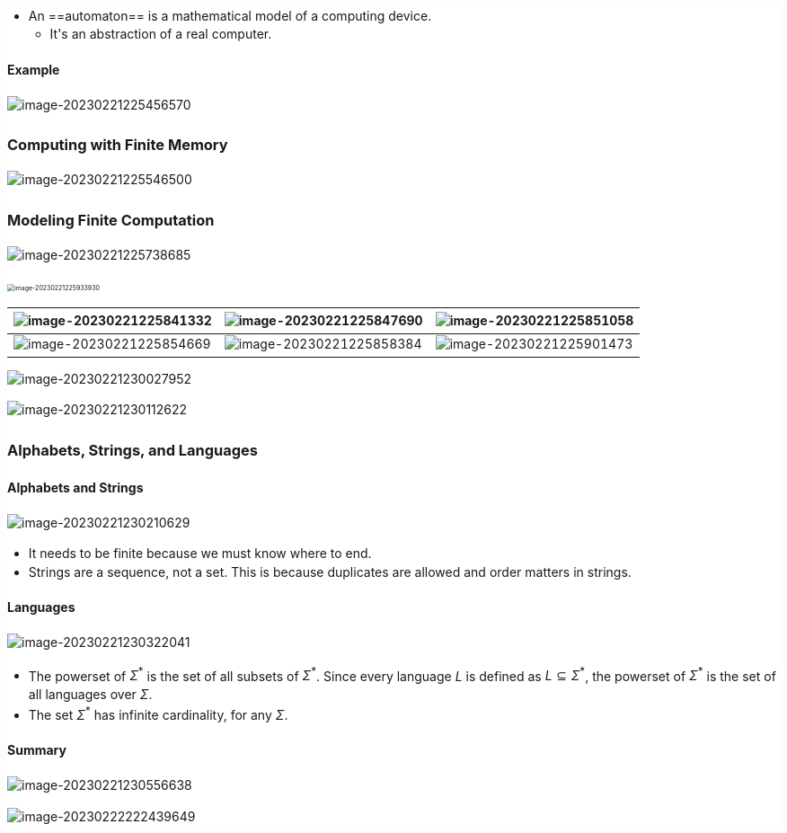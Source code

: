 * An ==automaton== is a mathematical model of a computing device.
  * It's an abstraction of a real computer.

#### Example

![image-20230221225456570](../attachments/cs103.assets/image-20230221225456570.png)

### Computing with Finite Memory

![image-20230221225546500](../attachments/cs103.assets/image-20230221225546500.png)

### Modeling Finite Computation

![image-20230221225738685](../attachments/cs103.assets/image-20230221225738685.png)

<img src="cs103.assets/image-20230221225933930.png" alt="image-20230221225933930" style="zoom:50%;" />

| ![image-20230221225841332](../attachments/cs103.assets/image-20230221225841332.png) | ![image-20230221225847690](../attachments/cs103.assets/image-20230221225847690.png) | ![image-20230221225851058](../attachments/cs103.assets/image-20230221225851058.png) |
| ------------------------------------------------------------ | ------------------------------------------------------------ | ------------------------------------------------------------ |
| ![image-20230221225854669](../attachments/cs103.assets/image-20230221225854669.png) | ![image-20230221225858384](../attachments/cs103.assets/image-20230221225858384.png) | ![image-20230221225901473](../attachments/cs103.assets/image-20230221225901473.png) |

![image-20230221230027952](../attachments/cs103.assets/image-20230221230027952.png)

![image-20230221230112622](../attachments/cs103.assets/image-20230221230112622.png)

### Alphabets, Strings, and Languages

#### Alphabets and Strings

![image-20230221230210629](../attachments/cs103.assets/image-20230221230210629.png)

* It needs to be finite because we must know where to end.
* Strings are a sequence, not a set. This is because duplicates are allowed and order matters in strings.

#### Languages

![image-20230221230322041](../attachments/cs103.assets/image-20230221230322041.png)

* The powerset of $\Sigma^*$ is the set of all subsets of $\Sigma^*$. Since every language $L$ is defined as $L \subseteq \Sigma^*$, the powerset of $\Sigma^*$ is the set of all languages over $\Sigma$.
* The set $\Sigma^*$ has infinite cardinality, for any $\Sigma$.

#### Summary

![image-20230221230556638](../attachments/cs103.assets/image-20230221230556638.png)

![image-20230222222439649](../attachments/cs103.assets/image-20230222222439649.png)
